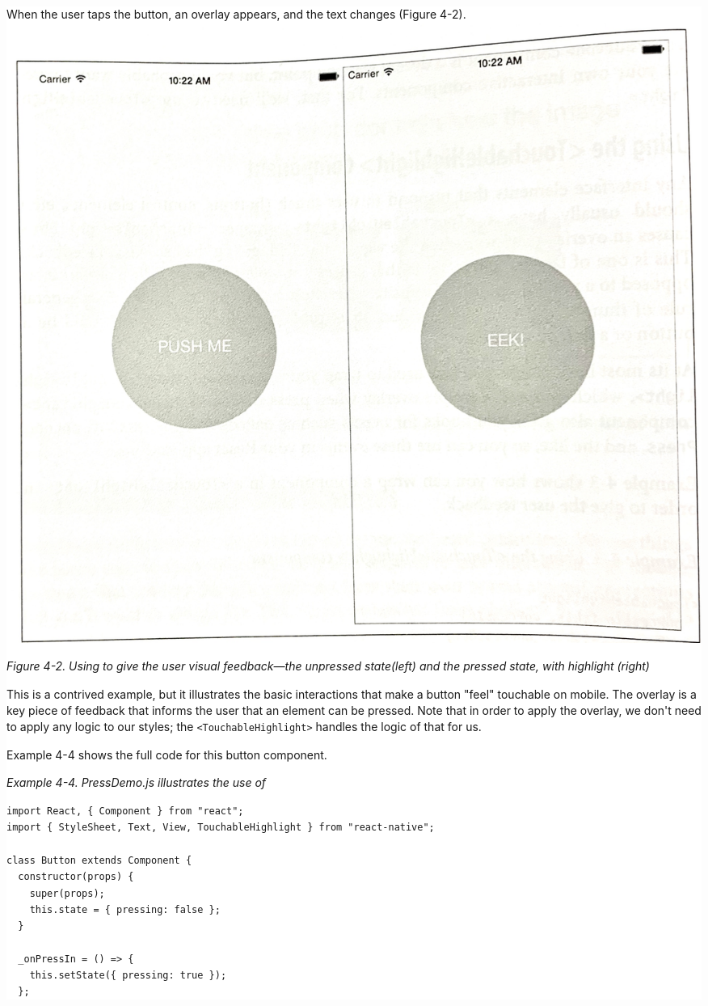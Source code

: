 When the user taps the button, an overlay appears, and the text changes (Figure 4-2).![figure4to2](./img/4-2.JPG)

*Figure 4-2. Using <TouchableHighlight> to give the user visual feedback—the unpressed state(left) and the pressed state, with highlight (right)*

This is a contrived example, but it illustrates the basic interactions that make a button "feel" touchable on mobile. The overlay is a key piece of feedback that informs the user that an element can be pressed. Note that in order to apply the overlay, we don't need to apply any logic to our styles; the `<TouchableHighlight>` handles the logic of that for us. 

Example 4-4 shows the full code for this button component.

*Example 4-4. PressDemo.js illustrates the use of <TouchableHighlight>*

```react
import React, { Component } from "react";
import { StyleSheet, Text, View, TouchableHighlight } from "react-native";

class Button extends Component {
  constructor(props) {
    super(props);
    this.state = { pressing: false };
  }
  
  _onPressIn = () => {
    this.setState({ pressing: true });
  };
```
